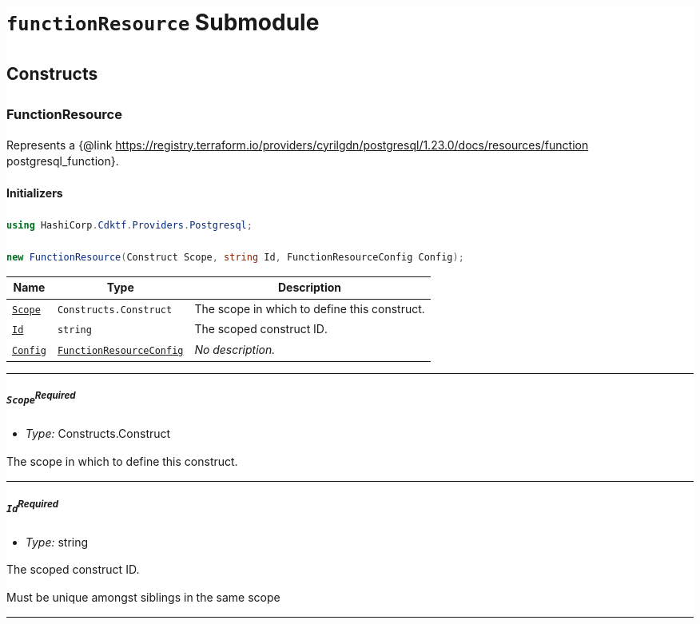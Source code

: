 # `functionResource` Submodule <a name="`functionResource` Submodule" id="@cdktf/provider-postgresql.functionResource"></a>

## Constructs <a name="Constructs" id="Constructs"></a>

### FunctionResource <a name="FunctionResource" id="@cdktf/provider-postgresql.functionResource.FunctionResource"></a>

Represents a {@link https://registry.terraform.io/providers/cyrilgdn/postgresql/1.23.0/docs/resources/function postgresql_function}.

#### Initializers <a name="Initializers" id="@cdktf/provider-postgresql.functionResource.FunctionResource.Initializer"></a>

```csharp
using HashiCorp.Cdktf.Providers.Postgresql;

new FunctionResource(Construct Scope, string Id, FunctionResourceConfig Config);
```

| **Name** | **Type** | **Description** |
| --- | --- | --- |
| <code><a href="#@cdktf/provider-postgresql.functionResource.FunctionResource.Initializer.parameter.scope">Scope</a></code> | <code>Constructs.Construct</code> | The scope in which to define this construct. |
| <code><a href="#@cdktf/provider-postgresql.functionResource.FunctionResource.Initializer.parameter.id">Id</a></code> | <code>string</code> | The scoped construct ID. |
| <code><a href="#@cdktf/provider-postgresql.functionResource.FunctionResource.Initializer.parameter.config">Config</a></code> | <code><a href="#@cdktf/provider-postgresql.functionResource.FunctionResourceConfig">FunctionResourceConfig</a></code> | *No description.* |

---

##### `Scope`<sup>Required</sup> <a name="Scope" id="@cdktf/provider-postgresql.functionResource.FunctionResource.Initializer.parameter.scope"></a>

- *Type:* Constructs.Construct

The scope in which to define this construct.

---

##### `Id`<sup>Required</sup> <a name="Id" id="@cdktf/provider-postgresql.functionResource.FunctionResource.Initializer.parameter.id"></a>

- *Type:* string

The scoped construct ID.

Must be unique amongst siblings in the same scope

---
